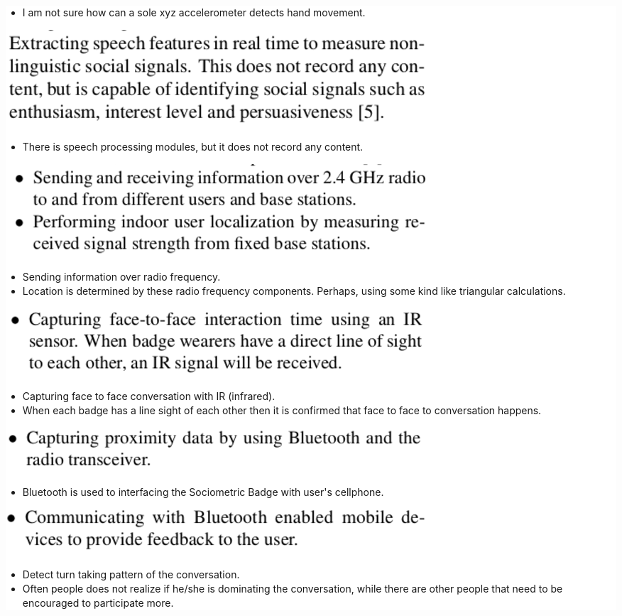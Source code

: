 * I am not sure how can a sole xyz accelerometer detects hand movement.

![./20161103-2041-cet-enhancing-organizational-communication-1-23.png](./20161103-2041-cet-enhancing-organizational-communication-1-23.png)

* There is speech processing modules, but it does not record any content.

![./20161103-2041-cet-enhancing-organizational-communication-1-24.png](./20161103-2041-cet-enhancing-organizational-communication-1-24.png)

* Sending information over radio frequency.
* Location is determined by these radio frequency components. Perhaps, using some kind like triangular calculations.

![./20161103-2041-cet-enhancing-organizational-communication-1-25.png](./20161103-2041-cet-enhancing-organizational-communication-1-25.png)

* Capturing face to face conversation with IR (infrared).
* When each badge has a line sight of each other then it is confirmed that face to face to conversation happens.

![./20161103-2041-cet-enhancing-organizational-communication-1-26.png](./20161103-2041-cet-enhancing-organizational-communication-1-26.png)

* Bluetooth is used to interfacing the Sociometric Badge with user's cellphone.

![./20161103-2041-cet-enhancing-organizational-communication-1-27.png](./20161103-2041-cet-enhancing-organizational-communication-1-27.png)

* Detect turn taking pattern of the conversation.
* Often people does not realize if he/she is dominating the conversation, while there are other people that need to be encouraged to participate more.
